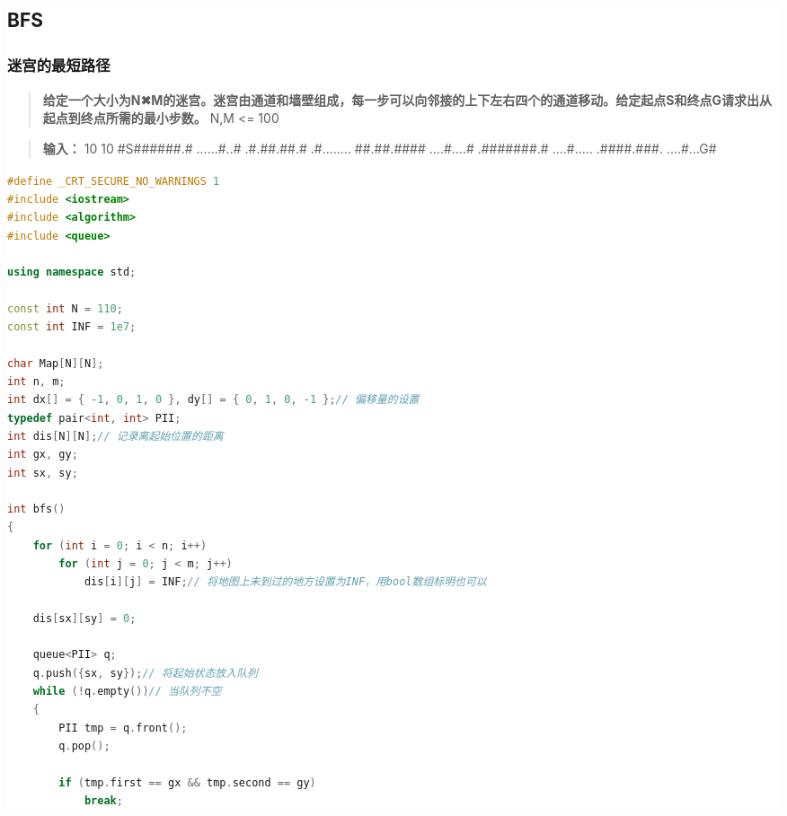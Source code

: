 




## BFS



### 迷宫的最短路径


> **给定一个大小为N✖M的迷宫。迷宫由通道和墙壁组成，每一步可以向邻接的上下左右四个的通道移动。给定起点S和终点G请求出从起点到终点所需的最小步数。**
		N,M <= 100



> **输入：**
10 10
#S######.#
......#..#
.#.##.##.#
.#........
##.##.####
....#....#
.#######.#
....#.....
.####.###.
....#...G#




```cpp
#define _CRT_SECURE_NO_WARNINGS 1
#include <iostream>
#include <algorithm>
#include <queue>

using namespace std;

const int N = 110;
const int INF = 1e7;

char Map[N][N];
int n, m;
int dx[] = { -1, 0, 1, 0 }, dy[] = { 0, 1, 0, -1 };// 偏移量的设置
typedef pair<int, int> PII;
int dis[N][N];// 记录离起始位置的距离
int gx, gy;
int sx, sy;

int bfs()
{
	for (int i = 0; i < n; i++)
		for (int j = 0; j < m; j++)
			dis[i][j] = INF;// 将地图上未到过的地方设置为INF，用bool数组标明也可以

	dis[sx][sy] = 0;

	queue<PII> q;
	q.push({sx, sy});// 将起始状态放入队列
	while (!q.empty())// 当队列不空
	{
		PII tmp = q.front();
		q.pop();

		if (tmp.first == gx && tmp.second == gy)
			break;

```